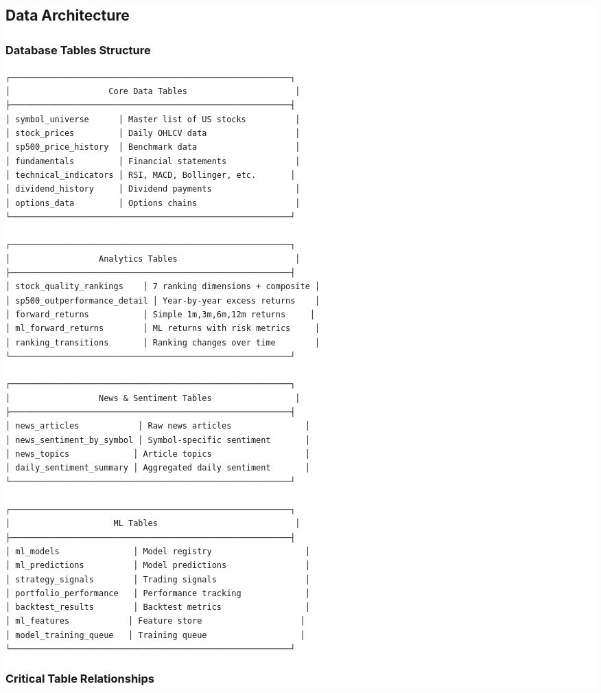
## Data Architecture

### Database Tables Structure

```
┌─────────────────────────────────────────────────────────┐
│                    Core Data Tables                      │
├─────────────────────────────────────────────────────────┤
│ symbol_universe      │ Master list of US stocks          │
│ stock_prices         │ Daily OHLCV data                  │
│ sp500_price_history  │ Benchmark data                    │
│ fundamentals         │ Financial statements              │
│ technical_indicators │ RSI, MACD, Bollinger, etc.       │
│ dividend_history     │ Dividend payments                 │
│ options_data         │ Options chains                    │
└─────────────────────────────────────────────────────────┘

┌─────────────────────────────────────────────────────────┐
│                  Analytics Tables                        │
├─────────────────────────────────────────────────────────┤
│ stock_quality_rankings    │ 7 ranking dimensions + composite │
│ sp500_outperformance_detail │ Year-by-year excess returns    │
│ forward_returns           │ Simple 1m,3m,6m,12m returns     │
│ ml_forward_returns        │ ML returns with risk metrics     │
│ ranking_transitions       │ Ranking changes over time        │
└─────────────────────────────────────────────────────────┘

┌─────────────────────────────────────────────────────────┐
│                  News & Sentiment Tables                 │
├─────────────────────────────────────────────────────────┤
│ news_articles            │ Raw news articles               │
│ news_sentiment_by_symbol │ Symbol-specific sentiment       │
│ news_topics             │ Article topics                   │
│ daily_sentiment_summary │ Aggregated daily sentiment       │
└─────────────────────────────────────────────────────────┘

┌─────────────────────────────────────────────────────────┐
│                     ML Tables                            │
├─────────────────────────────────────────────────────────┤
│ ml_models               │ Model registry                   │
│ ml_predictions          │ Model predictions                │
│ strategy_signals        │ Trading signals                  │
│ portfolio_performance   │ Performance tracking             │
│ backtest_results        │ Backtest metrics                 │
│ ml_features            │ Feature store                    │
│ model_training_queue   │ Training queue                   │
└─────────────────────────────────────────────────────────┘
```

### Critical Table Relationships

